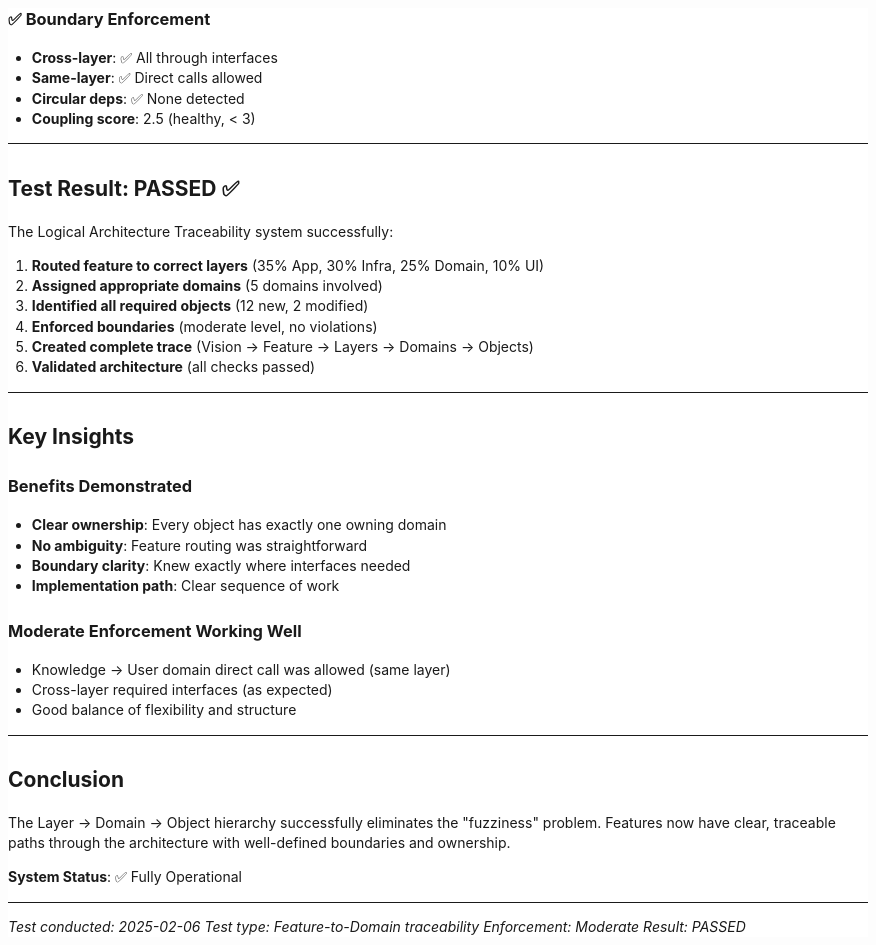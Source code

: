 ### ✅ Boundary Enforcement

- **Cross-layer**: ✅ All through interfaces
- **Same-layer**: ✅ Direct calls allowed
- **Circular deps**: ✅ None detected
- **Coupling score**: 2.5 (healthy, < 3)

---

## Test Result: PASSED ✅

The Logical Architecture Traceability system successfully:

1. **Routed feature to correct layers** (35% App, 30% Infra, 25% Domain, 10% UI)
2. **Assigned appropriate domains** (5 domains involved)
3. **Identified all required objects** (12 new, 2 modified)
4. **Enforced boundaries** (moderate level, no violations)
5. **Created complete trace** (Vision → Feature → Layers → Domains → Objects)
6. **Validated architecture** (all checks passed)

---

## Key Insights

### Benefits Demonstrated
- **Clear ownership**: Every object has exactly one owning domain
- **No ambiguity**: Feature routing was straightforward
- **Boundary clarity**: Knew exactly where interfaces needed
- **Implementation path**: Clear sequence of work

### Moderate Enforcement Working Well
- Knowledge → User domain direct call was allowed (same layer)
- Cross-layer required interfaces (as expected)
- Good balance of flexibility and structure

---

## Conclusion

The Layer → Domain → Object hierarchy successfully eliminates the "fuzziness" problem. Features now have clear, traceable paths through the architecture with well-defined boundaries and ownership.

**System Status**: ✅ Fully Operational

---

*Test conducted: 2025-02-06*
*Test type: Feature-to-Domain traceability*
*Enforcement: Moderate*
*Result: PASSED*